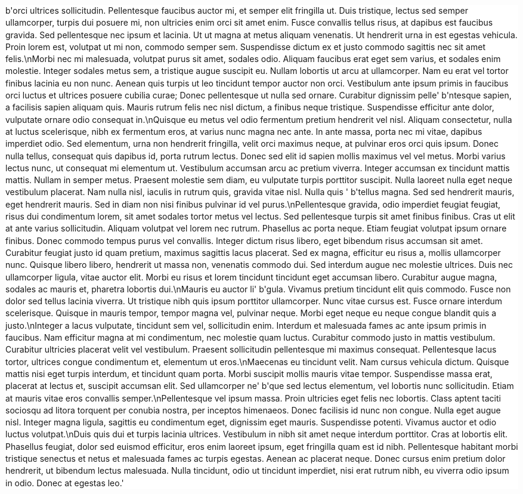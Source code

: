 b'orci ultrices sollicitudin. Pellentesque faucibus auctor mi, et semper elit fringilla ut. Duis tristique, lectus sed semper ullamcorper, turpis dui posuere mi, non ultricies enim orci sit amet enim. Fusce convallis tellus risus, at dapibus est faucibus gravida. Sed pellentesque nec ipsum et lacinia. Ut ut magna at metus aliquam venenatis. Ut hendrerit urna in est egestas vehicula. Proin lorem est, volutpat ut mi non, commodo semper sem. Suspendisse dictum ex et justo commodo sagittis nec sit amet felis.\nMorbi nec mi malesuada, volutpat purus sit amet, sodales odio. Aliquam faucibus erat eget sem varius, et sodales enim molestie. Integer sodales metus sem, a tristique augue suscipit eu. Nullam lobortis ut arcu at ullamcorper. Nam eu erat vel tortor finibus lacinia eu non nunc. Aenean quis turpis ut leo tincidunt tempor auctor non orci. Vestibulum ante ipsum primis in faucibus orci luctus et ultrices posuere cubilia curae; Donec pellentesque ut nulla sed ornare. Curabitur dignissim pelle'
b'ntesque sapien, a facilisis sapien aliquam quis. Mauris rutrum felis nec nisl dictum, a finibus neque tristique. Suspendisse efficitur ante dolor, vulputate ornare odio consequat in.\nQuisque eu metus vel odio fermentum pretium hendrerit vel nisl. Aliquam consectetur, nulla at luctus scelerisque, nibh ex fermentum eros, at varius nunc magna nec ante. In ante massa, porta nec mi vitae, dapibus imperdiet odio. Sed elementum, urna non hendrerit fringilla, velit orci maximus neque, at pulvinar eros orci quis ipsum. Donec nulla tellus, consequat quis dapibus id, porta rutrum lectus. Donec sed elit id sapien mollis maximus vel vel metus. Morbi varius lectus nunc, ut consequat mi elementum ut. Vestibulum accumsan arcu ac pretium viverra. Integer accumsan ex tincidunt mattis mattis. Nullam in semper metus. Praesent molestie sem diam, eu vulputate turpis porttitor suscipit. Nulla laoreet nulla eget neque vestibulum placerat. Nam nulla nisl, iaculis in rutrum quis, gravida vitae nisl. Nulla quis '
b'tellus magna. Sed sed hendrerit mauris, eget hendrerit mauris. Sed in diam non nisi finibus pulvinar id vel purus.\nPellentesque gravida, odio imperdiet feugiat feugiat, risus dui condimentum lorem, sit amet sodales tortor metus vel lectus. Sed pellentesque turpis sit amet finibus finibus. Cras ut elit at ante varius sollicitudin. Aliquam volutpat vel lorem nec rutrum. Phasellus ac porta neque. Etiam feugiat volutpat ipsum ornare finibus. Donec commodo tempus purus vel convallis. Integer dictum risus libero, eget bibendum risus accumsan sit amet. Curabitur feugiat justo id quam pretium, maximus sagittis lacus placerat. Sed ex magna, efficitur eu risus a, mollis ullamcorper nunc. Quisque libero libero, hendrerit ut massa non, venenatis commodo dui. Sed interdum augue nec molestie ultrices. Duis nec ullamcorper ligula, vitae auctor elit. Morbi eu risus et lorem tincidunt tincidunt eget accumsan libero. Curabitur augue magna, sodales ac mauris et, pharetra lobortis dui.\nMauris eu auctor li'
b'gula. Vivamus pretium tincidunt elit quis commodo. Fusce non dolor sed tellus lacinia viverra. Ut tristique nibh quis ipsum porttitor ullamcorper. Nunc vitae cursus est. Fusce ornare interdum scelerisque. Quisque in mauris tempor, tempor magna vel, pulvinar neque. Morbi eget neque eu neque congue blandit quis a justo.\nInteger a lacus vulputate, tincidunt sem vel, sollicitudin enim. Interdum et malesuada fames ac ante ipsum primis in faucibus. Nam efficitur magna at mi condimentum, nec molestie quam luctus. Curabitur commodo justo in mattis vestibulum. Curabitur ultricies placerat velit vel vestibulum. Praesent sollicitudin pellentesque mi maximus consequat. Pellentesque lacus tortor, ultrices congue condimentum et, elementum ut eros.\nMaecenas eu tincidunt velit. Nam cursus vehicula dictum. Quisque mattis nisi eget turpis interdum, et tincidunt quam porta. Morbi suscipit mollis mauris vitae tempor. Suspendisse massa erat, placerat at lectus et, suscipit accumsan elit. Sed ullamcorper ne'
b'que sed lectus elementum, vel lobortis nunc sollicitudin. Etiam at mauris vitae eros convallis semper.\nPellentesque vel ipsum massa. Proin ultricies eget felis nec lobortis. Class aptent taciti sociosqu ad litora torquent per conubia nostra, per inceptos himenaeos. Donec facilisis id nunc non congue. Nulla eget augue nisl. Integer magna ligula, sagittis eu condimentum eget, dignissim eget mauris. Suspendisse potenti. Vivamus auctor et odio luctus volutpat.\nDuis quis dui et turpis lacinia ultrices. Vestibulum in nibh sit amet neque interdum porttitor. Cras at lobortis elit. Phasellus feugiat, dolor sed euismod efficitur, eros enim laoreet ipsum, eget fringilla quam est id nibh. Pellentesque habitant morbi tristique senectus et netus et malesuada fames ac turpis egestas. Aenean ac placerat neque. Donec cursus enim pretium dolor hendrerit, ut bibendum lectus malesuada. Nulla tincidunt, odio ut tincidunt imperdiet, nisi erat rutrum nibh, eu viverra odio ipsum in odio. Donec at egestas leo.'